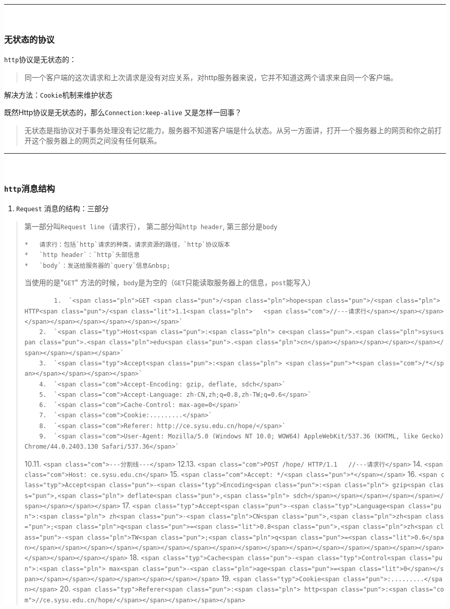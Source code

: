 * * *

<div class="md-section-divider">&nbsp;</div>

### 无状态的协议

`http`协议是无状态的：

> 同一个客户端的这次请求和上次请求是没有对应关系，对http服务器来说，它并不知道这两个请求来自同一个客户端。

解决方法：`Cookie`机制来维护状态

既然Http协议是无状态的，那么`Connection:keep-alive`&nbsp;又是怎样一回事？

> 无状态是指协议对于事务处理没有记忆能力，服务器不知道客户端是什么状态。从另一方面讲，打开一个服务器上的网页和你之前打开这个服务器上的网页之间没有任何联系。

* * *

<div class="md-section-divider">&nbsp;</div>

### `http`消息结构

1.  `Request`&nbsp;消息的结构：三部分

> 第一部分叫`Request line`（请求行）， 第二部分叫`http header`, 第三部分是`body`
> 
>     *   请求行：包括`http`请求的种类，请求资源的路径，`http`协议版本
>     *   `http header`：`http`头部信息
>     *   `body`：发送给服务器的`query`信息&nbsp;
> 当使用的是"`GET`" 方法的时候，`body`是为空的（`GET`只能读取服务器上的信息，`post`能写入）&nbsp;
> 
>             1.  `<span class="pln">GET <span class="pun">/<span class="pln">hope<span class="pun">/<span class="pln"> HTTP<span class="pun">/<span class="lit">1.1<span class="pln">   <span class="com">//---请求行</span></span></span></span></span></span></span></span></span>`
>         2.  `<span class="typ">Host<span class="pun">:<span class="pln"> ce<span class="pun">.<span class="pln">sysu<span class="pun">.<span class="pln">edu<span class="pun">.<span class="pln">cn</span></span></span></span></span></span></span></span></span>`
>         3.  `<span class="typ">Accept<span class="pun">:<span class="pln"> <span class="pun">*<span class="com">/*</span></span></span></span></span>`
>         4.  `<span class="com">Accept-Encoding: gzip, deflate, sdch</span>`
>         5.  `<span class="com">Accept-Language: zh-CN,zh;q=0.8,zh-TW;q=0.6</span>`
>         6.  `<span class="com">Cache-Control: max-age=0</span>`
>         7.  `<span class="com">Cookie:.........</span>`
>         8.  `<span class="com">Referer: http://ce.sysu.edu.cn/hope/</span>`
>         9.  `<span class="com">User-Agent: Mozilla/5.0 (Windows NT 10.0; WOW64) AppleWebKit/537.36 (KHTML, like Gecko) Chrome/44.0.2403.130 Safari/537.36</span>`
> 10.11.  `<span class="com">---分割线---</span>`
> 12.13.  `<span class="com">POST /hope/ HTTP/1.1   //---请求行</span>`
>         14.  `<span class="com">Host: ce.sysu.edu.cn</span>`
>         15.  `<span class="com">Accept: */<span class="pun">*</span></span>`
>         16.  `<span class="typ">Accept<span class="pun">-<span class="typ">Encoding<span class="pun">:<span class="pln"> gzip<span class="pun">,<span class="pln"> deflate<span class="pun">,<span class="pln"> sdch</span></span></span></span></span></span></span></span></span>`
>         17.  `<span class="typ">Accept<span class="pun">-<span class="typ">Language<span class="pun">:<span class="pln"> zh<span class="pun">-<span class="pln">CN<span class="pun">,<span class="pln">zh<span class="pun">;<span class="pln">q<span class="pun">=<span class="lit">0.8<span class="pun">,<span class="pln">zh<span class="pun">-<span class="pln">TW<span class="pun">;<span class="pln">q<span class="pun">=<span class="lit">0.6</span></span></span></span></span></span></span></span></span></span></span></span></span></span></span></span></span></span></span></span></span>`
>         18.  `<span class="typ">Cache<span class="pun">-<span class="typ">Control<span class="pun">:<span class="pln"> max<span class="pun">-<span class="pln">age<span class="pun">=<span class="lit">0</span></span></span></span></span></span></span></span></span>`
>         19.  `<span class="typ">Cookie<span class="pun">:.........</span></span>`
>         20.  `<span class="typ">Referer<span class="pun">:<span class="pln"> http<span class="pun">:<span class="com">//ce.sysu.edu.cn/hope/</span></span></span></span></span>`
